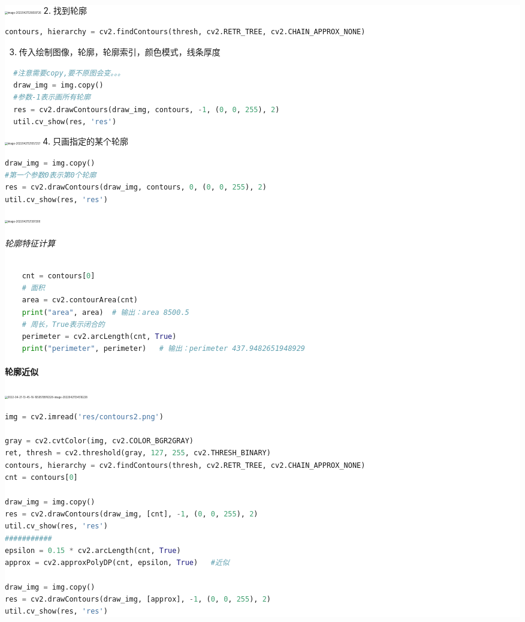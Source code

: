   <img src="http://img.yibogame.com/uPic/2022-04-21-12-06-59-1650514019853-image-20220421120659726.png" alt="image-20220421120659726" style="zoom:30%;" />
  2. 找到轮廓

  ```python
  contours, hierarchy = cv2.findContours(thresh, cv2.RETR_TREE, cv2.CHAIN_APPROX_NONE)
  ```
  
  3. 传入绘制图像，轮廓，轮廓索引，颜色模式，线条厚度

  ```python
    #注意需要copy,要不原图会变。。。
    draw_img = img.copy()
    #参数-1表示画所有轮廓
    res = cv2.drawContours(draw_img, contours, -1, (0, 0, 255), 2)
    util.cv_show(res, 'res')
  ```
  
  <img src="http://img.yibogame.com/uPic/2022-04-21-12-10-57-1650514257367-image-20220421121057257.png" alt="image-20220421121057257" style="zoom: 30%;" />
  4. 只画指定的某个轮廓

  ```python
  draw_img = img.copy()
  #第一个参数0表示第0个轮廓
  res = cv2.drawContours(draw_img, contours, 0, (0, 0, 255), 2)
  util.cv_show(res, 'res')
  ```
  
  <img src="http://img.yibogame.com/uPic/2022-04-21-12-13-01-1650514381412-image-20220421121301300.png" alt="image-20220421121301300" style="zoom:30%;" />
  

###### 轮廓特征计算
```python
	cnt = contours[0]
	# 面积
	area = cv2.contourArea(cnt)
	print("area", area)  # 输出：area 8500.5
	# 周长，True表示闭合的
	perimeter = cv2.arcLength(cnt, True)
	print("perimeter", perimeter)   # 输出：perimeter 437.9482651948929
```

#### 轮廓近似

<img src="http://img.yibogame.com/uPic/2022-04-21-15-33-00-1650526380906-2022-04-21-13-45-16-1650519916328-image-20220421134516228.png" alt="2022-04-21-13-45-16-1650519916328-image-20220421134516228" style="zoom:30%;" />

```python
img = cv2.imread('res/contours2.png')

gray = cv2.cvtColor(img, cv2.COLOR_BGR2GRAY)
ret, thresh = cv2.threshold(gray, 127, 255, cv2.THRESH_BINARY)
contours, hierarchy = cv2.findContours(thresh, cv2.RETR_TREE, cv2.CHAIN_APPROX_NONE)
cnt = contours[0]

draw_img = img.copy()
res = cv2.drawContours(draw_img, [cnt], -1, (0, 0, 255), 2)
util.cv_show(res, 'res')
###########
epsilon = 0.15 * cv2.arcLength(cnt, True)
approx = cv2.approxPolyDP(cnt, epsilon, True)	#近似

draw_img = img.copy()
res = cv2.drawContours(draw_img, [approx], -1, (0, 0, 255), 2)
util.cv_show(res, 'res')
```


[知乎]: https://zhuanlan.zhihu.com/p/19763358	"傅里叶分析之掐死教程（完整版）更新于2014.06.06"